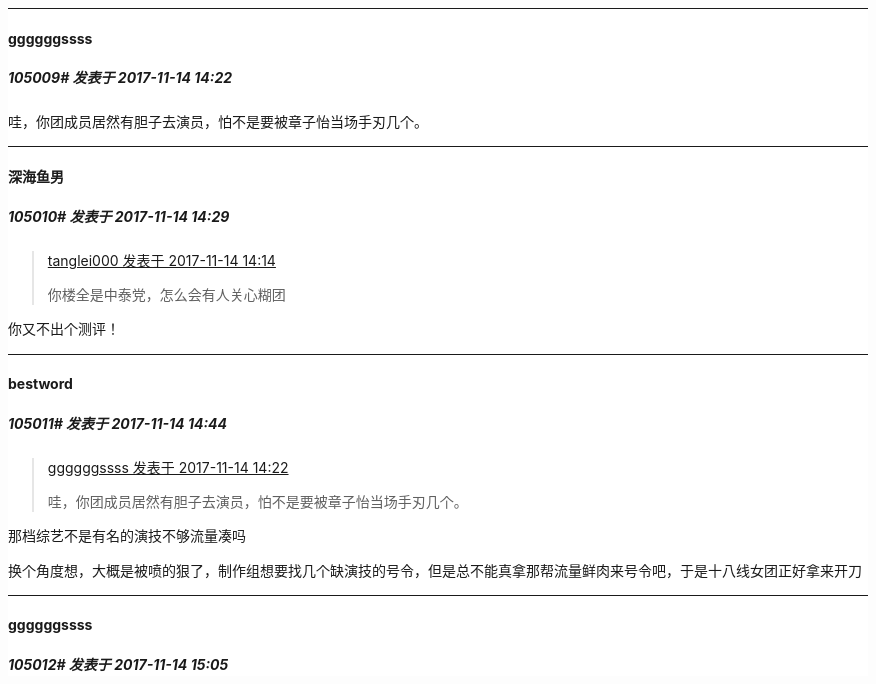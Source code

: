





-----

####  ggggggssss  
##### 105009#       发表于 2017-11-14 14:22




哇，你团成员居然有胆子去演员，怕不是要被章子怡当场手刃几个。







-----

####  深海鱼男  
##### 105010#       发表于 2017-11-14 14:29



<blockquote><a href="httphttps://bbs.saraba1st.com/2b/forum.php?mod=redirect&amp;goto=findpost&amp;pid=37731315&amp;ptid=1105387" target="_blank">tanglei000 发表于 2017-11-14 14:14</a>

你楼全是中泰党，怎么会有人关心糊团</blockquote>
你又不出个测评！







-----

####  bestword  
##### 105011#       发表于 2017-11-14 14:44



<blockquote><a href="httphttps://bbs.saraba1st.com/2b/forum.php?mod=redirect&amp;goto=findpost&amp;pid=37731394&amp;ptid=1105387" target="_blank">ggggggssss 发表于 2017-11-14 14:22</a>

哇，你团成员居然有胆子去演员，怕不是要被章子怡当场手刃几个。</blockquote>
那档综艺不是有名的演技不够流量凑吗


换个角度想，大概是被喷的狠了，制作组想要找几个缺演技的号令，但是总不能真拿那帮流量鲜肉来号令吧，于是十八线女团正好拿来开刀







-----

####  ggggggssss  
##### 105012#       发表于 2017-11-14 15:05
